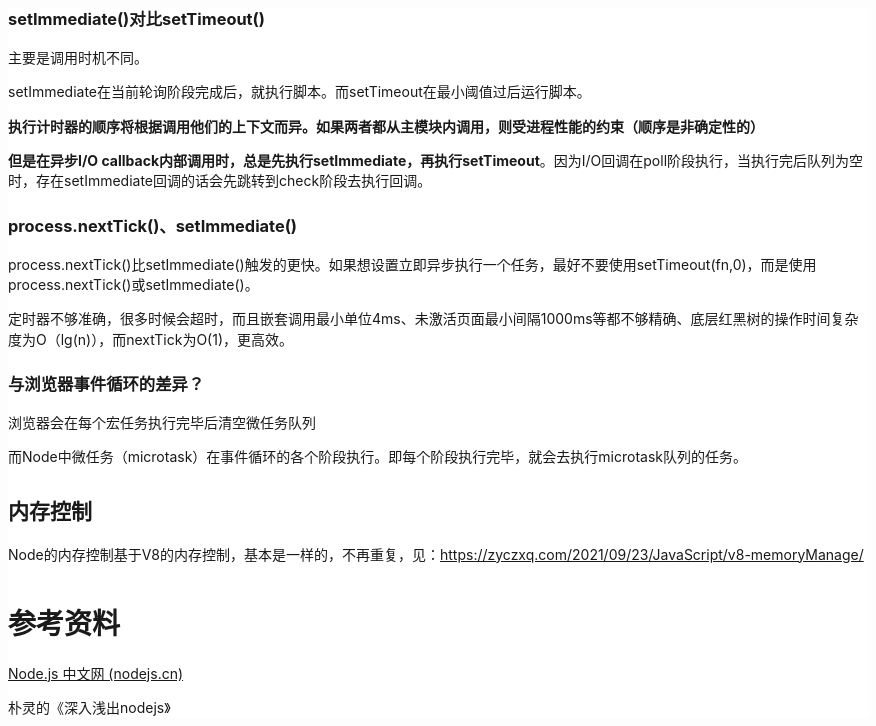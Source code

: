 ### setImmediate()对比setTimeout()

主要是调用时机不同。

setImmediate在当前轮询阶段完成后，就执行脚本。而setTimeout在最小阈值过后运行脚本。

**执行计时器的顺序将根据调用他们的上下文而异。如果两者都从主模块内调用，则受进程性能的约束（顺序是非确定性的）**

**但是在异步I/O callback内部调用时，总是先执行setImmediate，再执行setTimeout**。因为I/O回调在poll阶段执行，当执行完后队列为空时，存在setImmediate回调的话会先跳转到check阶段去执行回调。

### process.nextTick()、setImmediate()

process.nextTick()比setImmediate()触发的更快。如果想设置立即异步执行一个任务，最好不要使用setTimeout(fn,0)，而是使用process.nextTick()或setImmediate()。

定时器不够准确，很多时候会超时，而且嵌套调用最小单位4ms、未激活页面最小间隔1000ms等都不够精确、底层红黑树的操作时间复杂度为O（lg(n)），而nextTick为O(1)，更高效。

### 与浏览器事件循环的差异？

浏览器会在每个宏任务执行完毕后清空微任务队列

而Node中微任务（microtask）在事件循环的各个阶段执行。即每个阶段执行完毕，就会去执行microtask队列的任务。



## 内存控制

Node的内存控制基于V8的内存控制，基本是一样的，不再重复，见：https://zyczxq.com/2021/09/23/JavaScript/v8-memoryManage/

# 参考资料

[Node.js 中文网 (nodejs.cn)](http://nodejs.cn/)

朴灵的《深入浅出nodejs》